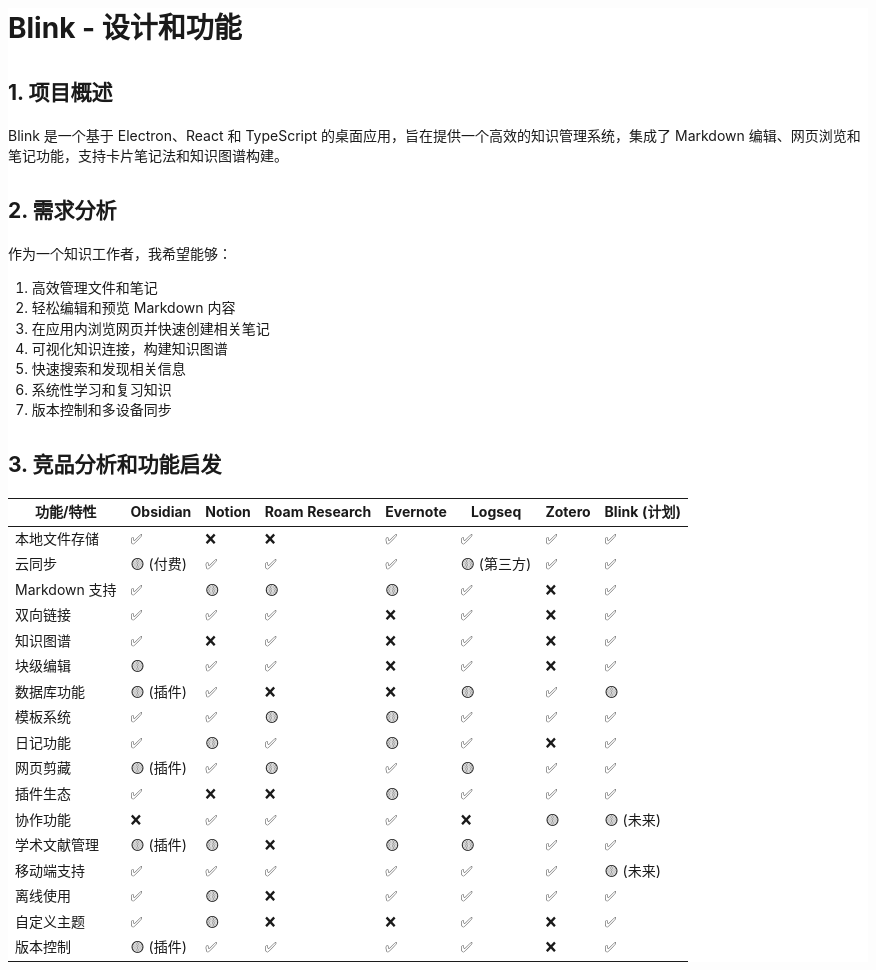 # Blink - 设计和功能

## 1. 项目概述

Blink 是一个基于 Electron、React 和 TypeScript 的桌面应用，旨在提供一个高效的知识管理系统，集成了 Markdown 编辑、网页浏览和笔记功能，支持卡片笔记法和知识图谱构建。

## 2. 需求分析

作为一个知识工作者，我希望能够：

1. 高效管理文件和笔记
2. 轻松编辑和预览 Markdown 内容
3. 在应用内浏览网页并快速创建相关笔记
4. 可视化知识连接，构建知识图谱
5. 快速搜索和发现相关信息
6. 系统性学习和复习知识
7. 版本控制和多设备同步

## 3. 竞品分析和功能启发

| 功能/特性     | Obsidian  | Notion | Roam Research | Evernote | Logseq      | Zotero | Blink (计划) |
| ------------- | --------- | ------ | ------------- | -------- | ----------- | ------ | ------------ |
| 本地文件存储  | ✅        | ❌     | ❌            | ✅       | ✅          | ✅     | ✅           |
| 云同步        | 🟡 (付费) | ✅     | ✅            | ✅       | 🟡 (第三方) | ✅     | ✅           |
| Markdown 支持 | ✅        | 🟡     | 🟡            | 🟡       | ✅          | ❌     | ✅           |
| 双向链接      | ✅        | ✅     | ✅            | ❌       | ✅          | ❌     | ✅           |
| 知识图谱      | ✅        | ❌     | ✅            | ❌       | ✅          | ❌     | ✅           |
| 块级编辑      | 🟡        | ✅     | ✅            | ❌       | ✅          | ❌     | ✅           |
| 数据库功能    | 🟡 (插件) | ✅     | ❌            | ❌       | 🟡          | ✅     | 🟡           |
| 模板系统      | ✅        | ✅     | 🟡            | 🟡       | ✅          | ✅     | ✅           |
| 日记功能      | ✅        | 🟡     | ✅            | 🟡       | ✅          | ❌     | ✅           |
| 网页剪藏      | 🟡 (插件) | ✅     | 🟡            | ✅       | 🟡          | ✅     | ✅           |
| 插件生态      | ✅        | ❌     | ❌            | 🟡       | ✅          | ✅     | ✅           |
| 协作功能      | ❌        | ✅     | ✅            | ✅       | ❌          | 🟡     | 🟡 (未来)    |
| 学术文献管理  | 🟡 (插件) | 🟡     | ❌            | 🟡       | 🟡          | ✅     | ✅           |
| 移动端支持    | ✅        | ✅     | ✅            | ✅       | ✅          | ✅     | 🟡 (未来)    |
| 离线使用      | ✅        | 🟡     | ❌            | ✅       | ✅          | ✅     | ✅           |
| 自定义主题    | ✅        | 🟡     | ❌            | ❌       | ✅          | ❌     | ✅           |
| 版本控制      | 🟡 (插件) | ✅     | ✅            | ✅       | ✅          | ❌     | ✅           |

